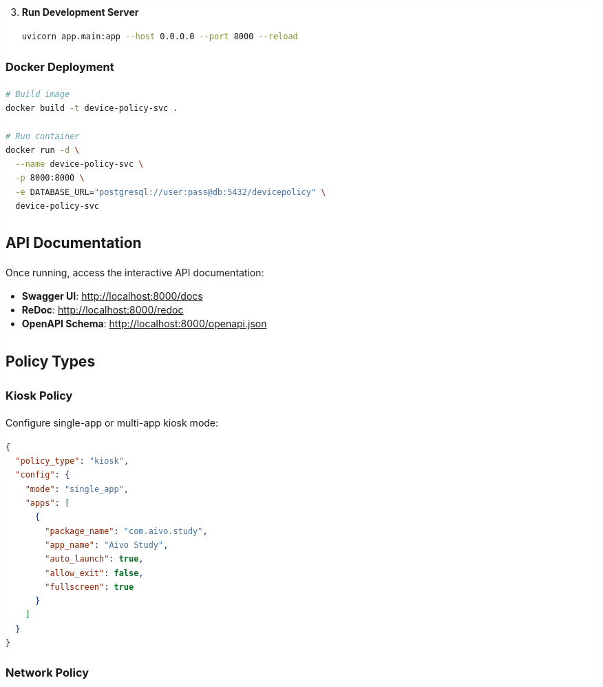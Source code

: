3. **Run Development Server**

   ```bash
   uvicorn app.main:app --host 0.0.0.0 --port 8000 --reload
   ```

### Docker Deployment

```bash
# Build image
docker build -t device-policy-svc .

# Run container
docker run -d \
  --name device-policy-svc \
  -p 8000:8000 \
  -e DATABASE_URL="postgresql://user:pass@db:5432/devicepolicy" \
  device-policy-svc
```

## API Documentation

Once running, access the interactive API documentation:

- **Swagger UI**: <http://localhost:8000/docs>
- **ReDoc**: <http://localhost:8000/redoc>
- **OpenAPI Schema**: <http://localhost:8000/openapi.json>

## Policy Types

### Kiosk Policy

Configure single-app or multi-app kiosk mode:

```json
{
  "policy_type": "kiosk",
  "config": {
    "mode": "single_app",
    "apps": [
      {
        "package_name": "com.aivo.study",
        "app_name": "Aivo Study",
        "auto_launch": true,
        "allow_exit": false,
        "fullscreen": true
      }
    ]
  }
}
```

### Network Policy
